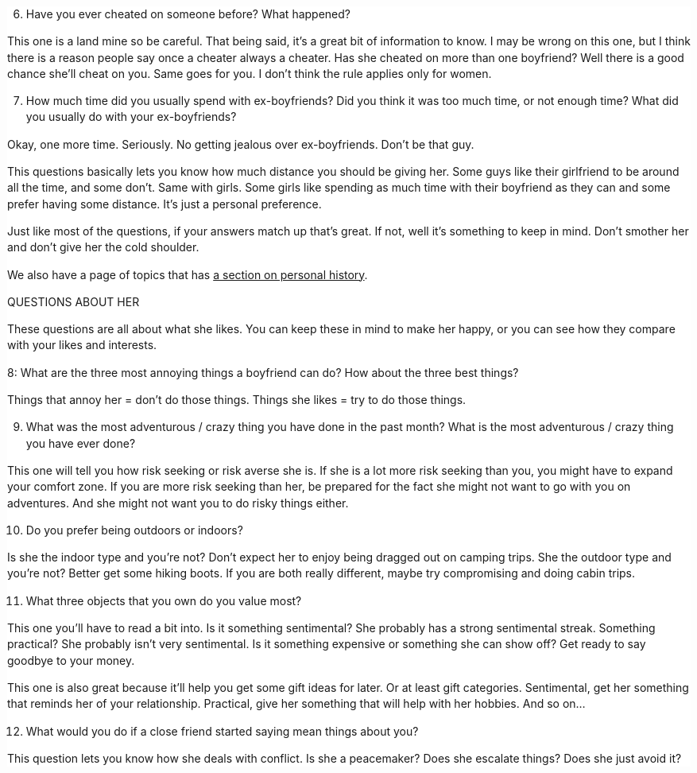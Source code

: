 6. Have you ever cheated on someone before? What happened?

This one is a land mine so be careful. That being said, it’s a great bit of information to know. I may be wrong on this one, but I think there is a reason people say once a cheater always a cheater. Has she cheated on more than one boyfriend? Well there is a good chance she’ll cheat on you. Same goes for you. I don’t think the rule applies only for women.

7. How much time did you usually spend with ex-boyfriends? Did you think it was too much time, or not enough time? What did you usually do with your ex-boyfriends?

Okay, one more time. Seriously. No getting jealous over ex-boyfriends. Don’t be that guy.

This questions basically lets you know how much distance you should be giving her. Some guys like their girlfriend to be around all the time, and some don’t. Same with girls. Some girls like spending as much time with their boyfriend as they can and some prefer having some distance. It’s just a personal preference.

Just like most of the questions, if your answers match up that’s great. If not, well it’s something to keep in mind. Don’t smother her and don’t give her the cold shoulder.

We also have a page of topics that has [a section on personal history](https://conversationstartersworld.com/topics-to-talk-about/#personal_history).

QUESTIONS ABOUT HER

These questions are all about what she likes. You can keep these in mind to make her happy, or you can see how they compare with your likes and interests.

8: What are the three most annoying things a boyfriend can do? How about the three best things?

Things that annoy her = don’t do those things. Things she likes = try to do those things.

9. What was the most adventurous / crazy thing you have done in the past month? What is the most adventurous / crazy thing you have ever done?

This one will tell you how risk seeking or risk averse she is. If she is a lot more risk seeking than you, you might have to expand your comfort zone. If you are more risk seeking than her, be prepared for the fact she might not want to go with you on adventures. And she might not want you to do risky things either.

10. Do you prefer being outdoors or indoors?

Is she the indoor type and you’re not? Don’t expect her to enjoy being dragged out on camping trips. She the outdoor type and you’re not? Better get some hiking boots. If you are both really different, maybe try compromising and doing cabin trips.

11. What three objects that you own do you value most?

This one you’ll have to read a bit into. Is it something sentimental? She probably has a strong sentimental streak. Something practical? She probably isn’t very sentimental. Is it something expensive or something she can show off? Get ready to say goodbye to your money.

This one is also great because it’ll help you get some gift ideas for later. Or at least gift categories. Sentimental, get her something that reminds her of your relationship. Practical, give her something that will help with her hobbies. And so on…

12. What would you do if a close friend started saying mean things about you?

This question lets you know how she deals with conflict. Is she a peacemaker? Does she escalate things? Does she just avoid it?
